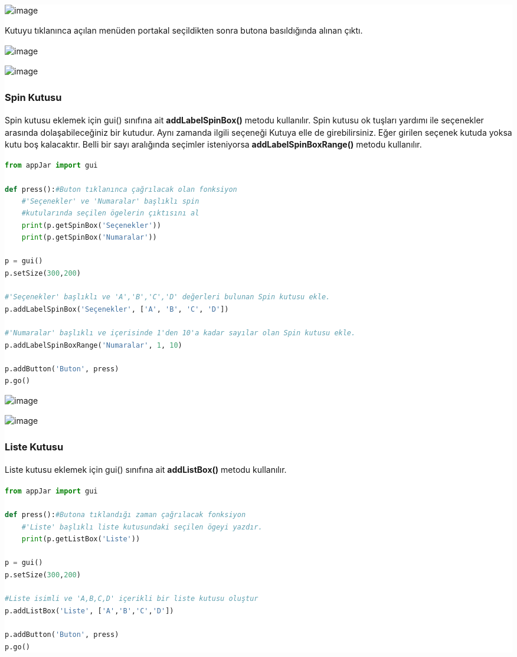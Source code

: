 ![image](https://user-images.githubusercontent.com/56628866/151693114-31241c80-fe6b-4baa-8d03-deea3e5ac0b5.png)

Kutuyu tıklanınca açılan menüden portakal seçildikten sonra butona basıldığında alınan çıktı.

![image](https://user-images.githubusercontent.com/56628866/151693200-505057af-4e2a-42c9-8d49-773c65e8e78c.png)

![image](https://user-images.githubusercontent.com/56628866/151693208-f57035de-7a56-414a-a1d2-79cc3340cedc.png)

### Spin Kutusu

Spin kutusu eklemek için gui() sınıfına ait **addLabelSpinBox()** metodu kullanılır. Spin kutusu ok tuşları yardımı ile seçenekler arasında dolaşabileceğiniz bir kutudur. Aynı zamanda ilgili seçeneği Kutuya elle de girebilirsiniz. Eğer girilen seçenek kutuda yoksa kutu boş kalacaktır. Belli bir sayı aralığında seçimler isteniyorsa **addLabelSpinBoxRange()** metodu kullanılır.

```python
from appJar import gui

def press():#Buton tıklanınca çağrılacak olan fonksiyon
    #'Seçenekler' ve 'Numaralar' başlıklı spin
    #kutularında seçilen ögelerin çıktısını al
    print(p.getSpinBox('Seçenekler'))
    print(p.getSpinBox('Numaralar'))

p = gui()
p.setSize(300,200)

#'Seçenekler' başlıklı ve 'A','B','C','D' değerleri bulunan Spin kutusu ekle.
p.addLabelSpinBox('Seçenekler', ['A', 'B', 'C', 'D'])

#'Numaralar' başlıklı ve içerisinde 1'den 10'a kadar sayılar olan Spin kutusu ekle.
p.addLabelSpinBoxRange('Numaralar', 1, 10)

p.addButton('Buton', press)
p.go()
```

![image](https://user-images.githubusercontent.com/56628866/151693277-24dfbd59-8e7c-4d42-ba92-fa4e928ffa3e.png)

![image](https://user-images.githubusercontent.com/56628866/151693280-9c163214-cc65-473f-af3e-be650015518c.png)

### Liste Kutusu

Liste kutusu eklemek için gui() sınıfına ait **addListBox()** metodu kullanılır.

```python
from appJar import gui

def press():#Butona tıklandığı zaman çağrılacak fonksiyon
    #'Liste' başlıklı liste kutusundaki seçilen ögeyi yazdır.
    print(p.getListBox('Liste'))

p = gui()
p.setSize(300,200)

#Liste isimli ve 'A,B,C,D' içerikli bir liste kutusu oluştur
p.addListBox('Liste', ['A','B','C','D'])

p.addButton('Buton', press)
p.go()
```
